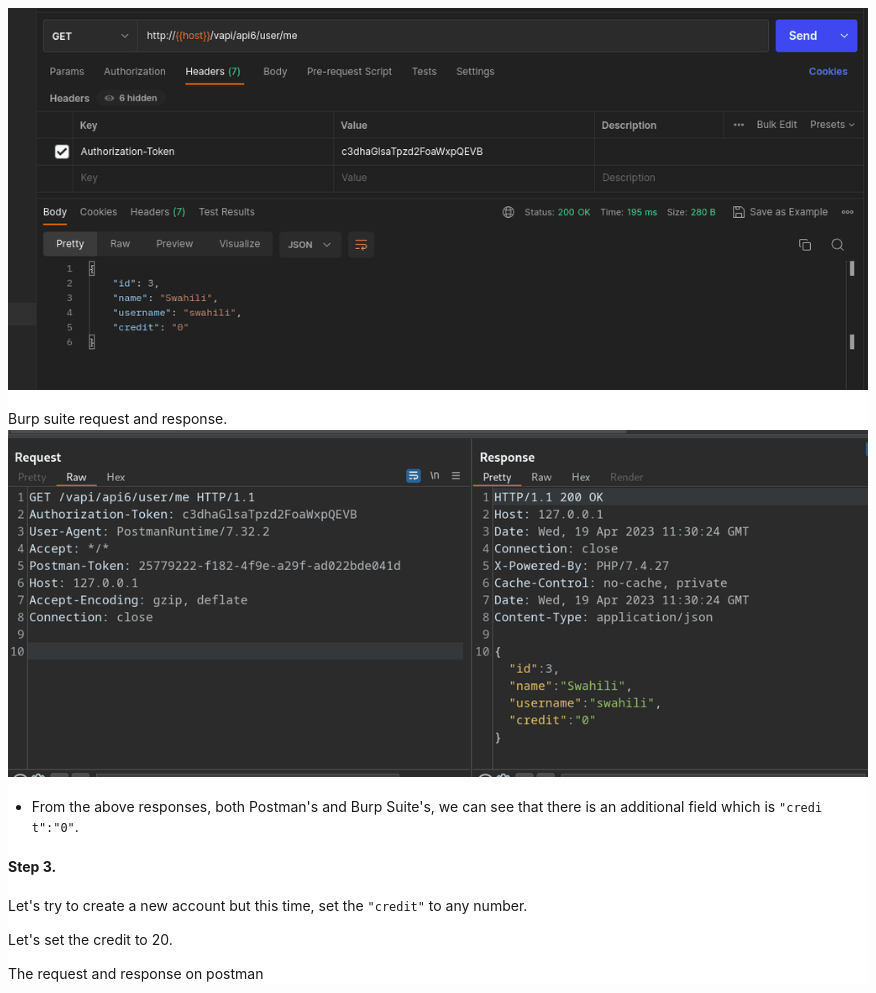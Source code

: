 ![api6-user-me](api6-user-me.png)

Burp suite request and response.
![burp-api6-user-me](burp-api6-user-me.png)

- From the above responses, both Postman's and Burp Suite's, we can see that there is an additional field which is `"credit":"0"`.

#### Step 3.
Let's try to create a new account but this time, set the `"credit"` to any number.

Let's set the credit to 20.

The request and response on postman